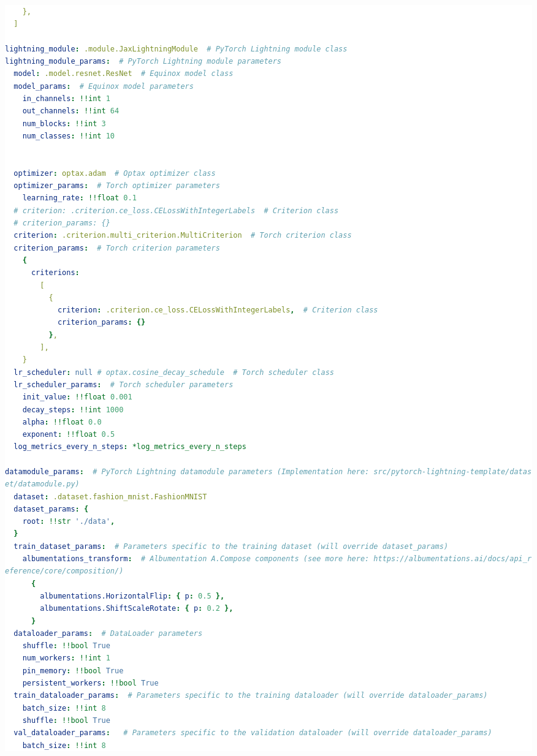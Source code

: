 ```yaml
    },
  ]

lightning_module: .module.JaxLightningModule  # PyTorch Lightning module class
lightning_module_params:  # PyTorch Lightning module parameters
  model: .model.resnet.ResNet  # Equinox model class
  model_params:  # Equinox model parameters
    in_channels: !!int 1
    out_channels: !!int 64
    num_blocks: !!int 3
    num_classes: !!int 10
    

  optimizer: optax.adam  # Optax optimizer class
  optimizer_params:  # Torch optimizer parameters
    learning_rate: !!float 0.1
  # criterion: .criterion.ce_loss.CELossWithIntegerLabels  # Criterion class
  # criterion_params: {}
  criterion: .criterion.multi_criterion.MultiCriterion  # Torch criterion class
  criterion_params:  # Torch criterion parameters
    {
      criterions:
        [
          {
            criterion: .criterion.ce_loss.CELossWithIntegerLabels,  # Criterion class
            criterion_params: {}
          },
        ],
    }
  lr_scheduler: null # optax.cosine_decay_schedule  # Torch scheduler class
  lr_scheduler_params:  # Torch scheduler parameters
    init_value: !!float 0.001
    decay_steps: !!int 1000
    alpha: !!float 0.0
    exponent: !!float 0.5
  log_metrics_every_n_steps: *log_metrics_every_n_steps

datamodule_params:  # PyTorch Lightning datamodule parameters (Implementation here: src/pytorch-lightning-template/dataset/datamodule.py)
  dataset: .dataset.fashion_mnist.FashionMNIST
  dataset_params: {
    root: !!str './data',
  }
  train_dataset_params:  # Parameters specific to the training dataset (will override dataset_params)
    albumentations_transform:  # Albumentation A.Compose components (see more here: https://albumentations.ai/docs/api_reference/core/composition/)
      {
        albumentations.HorizontalFlip: { p: 0.5 },
        albumentations.ShiftScaleRotate: { p: 0.2 },
      }
  dataloader_params:  # DataLoader parameters
    shuffle: !!bool True
    num_workers: !!int 1
    pin_memory: !!bool True
    persistent_workers: !!bool True
  train_dataloader_params:  # Parameters specific to the training dataloader (will override dataloader_params)
    batch_size: !!int 8
    shuffle: !!bool True
  val_dataloader_params:   # Parameters specific to the validation dataloader (will override dataloader_params)
    batch_size: !!int 8
```